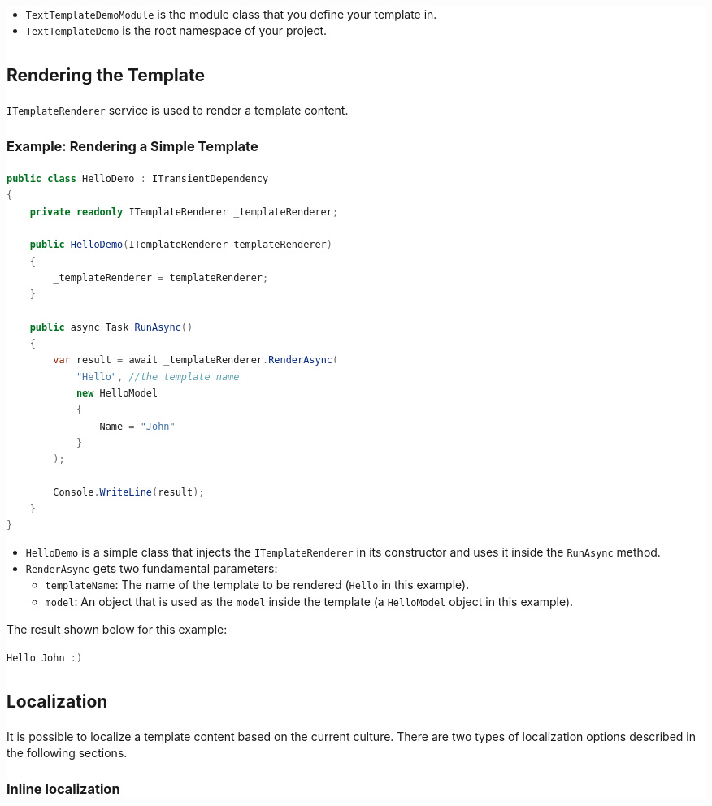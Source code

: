 * `TextTemplateDemoModule` is the module class that you define your template in.
* `TextTemplateDemo` is the root namespace of your project.

## Rendering the Template

`ITemplateRenderer` service is used to render a template content.

### Example: Rendering a Simple Template

````csharp
public class HelloDemo : ITransientDependency
{
    private readonly ITemplateRenderer _templateRenderer;

    public HelloDemo(ITemplateRenderer templateRenderer)
    {
        _templateRenderer = templateRenderer;
    }

    public async Task RunAsync()
    {
        var result = await _templateRenderer.RenderAsync(
            "Hello", //the template name
            new HelloModel
            {
                Name = "John"
            }
        );

        Console.WriteLine(result);
    }
}
````

* `HelloDemo` is a simple class that injects the `ITemplateRenderer` in its constructor and uses it inside the `RunAsync` method.
* `RenderAsync` gets two fundamental parameters:
  * `templateName`: The name of the template to be rendered (`Hello` in this example).
  * `model`: An object that is used as the `model` inside the template (a `HelloModel` object in this example).

The result shown below for this example:

````csharp
Hello John :)
````
## Localization

It is possible to localize a template content based on the current culture. There are two types of localization options described in the following sections.

### Inline localization
